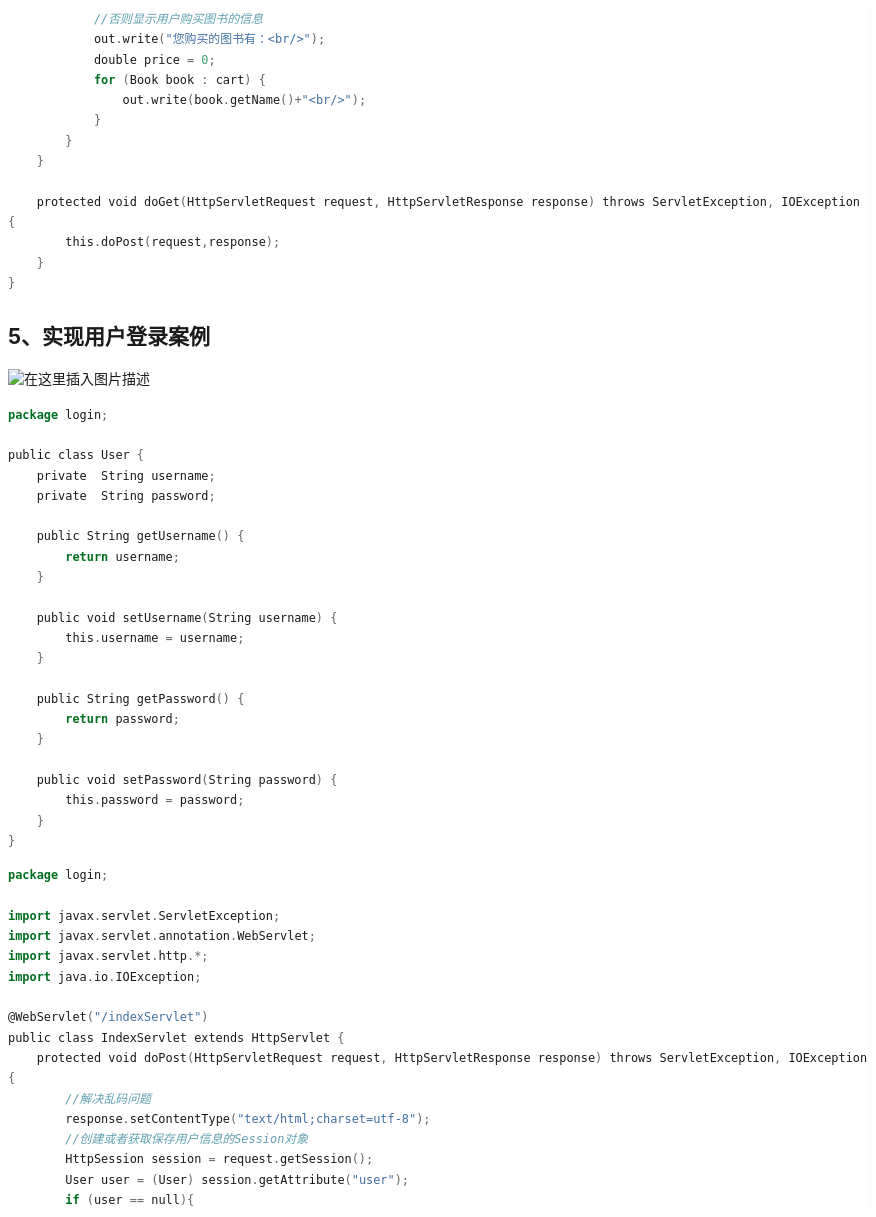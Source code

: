 ```go
            //否则显示用户购买图书的信息
            out.write("您购买的图书有：<br/>");
            double price = 0;
            for (Book book : cart) {
                out.write(book.getName()+"<br/>");
            }
        }
    }

    protected void doGet(HttpServletRequest request, HttpServletResponse response) throws ServletException, IOException {
        this.doPost(request,response);
    }
}

```

## 5、实现用户登录案例
![在这里插入图片描述](https://img-blog.csdnimg.cn/20200228225613431.png?x-oss-process=image/watermark,type_ZmFuZ3poZW5naGVpdGk,shadow_10,text_aHR0cHM6Ly9ibG9nLmNzZG4ubmV0L3dlaXhpbl80NDQwNjU3OQ==,size_16,color_FFFFFF,t_70)
```go
package login;

public class User {
    private  String username;
    private  String password;

    public String getUsername() {
        return username;
    }

    public void setUsername(String username) {
        this.username = username;
    }

    public String getPassword() {
        return password;
    }

    public void setPassword(String password) {
        this.password = password;
    }
}

```

```go
package login;

import javax.servlet.ServletException;
import javax.servlet.annotation.WebServlet;
import javax.servlet.http.*;
import java.io.IOException;

@WebServlet("/indexServlet")
public class IndexServlet extends HttpServlet {
    protected void doPost(HttpServletRequest request, HttpServletResponse response) throws ServletException, IOException {
        //解决乱码问题
        response.setContentType("text/html;charset=utf-8");
        //创建或者获取保存用户信息的Session对象
        HttpSession session = request.getSession();
        User user = (User) session.getAttribute("user");
        if (user == null){
```